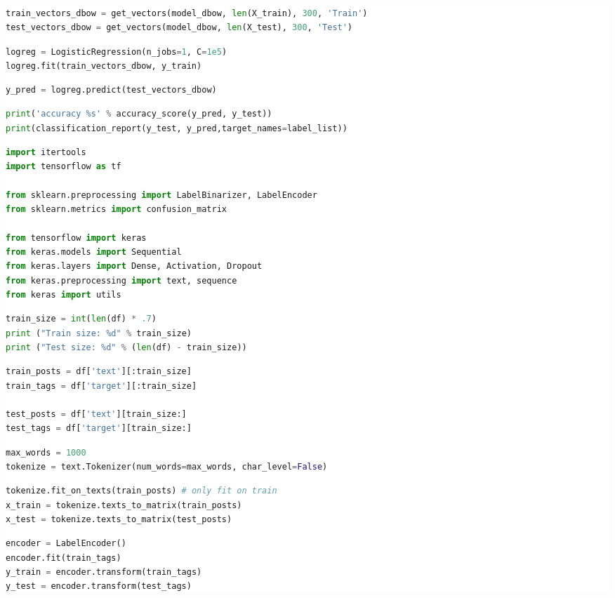 ```python id="hwAVgSAU0g0k"
train_vectors_dbow = get_vectors(model_dbow, len(X_train), 300, 'Train')
test_vectors_dbow = get_vectors(model_dbow, len(X_test), 300, 'Test')
```

```python id="XdX8xFBb0kyY" colab={"base_uri": "https://localhost:8080/", "height": 102} executionInfo={"status": "ok", "timestamp": 1598026839795, "user_tz": -330, "elapsed": 3244, "user": {"displayName": "Sparsh Agarwal", "photoUrl": "", "userId": "13037694610922482904"}} outputId="bd6e6da0-a839-4cd8-9dfe-f156008ca53c"
logreg = LogisticRegression(n_jobs=1, C=1e5)
logreg.fit(train_vectors_dbow, y_train)
```

```python id="Edtpau890kwg"
y_pred = logreg.predict(test_vectors_dbow)
```

```python id="V5n-mojn0krx"
print('accuracy %s' % accuracy_score(y_pred, y_test))
print(classification_report(y_test, y_pred,target_names=label_list))
```

```python id="oruSKku20wfa"
import itertools
import tensorflow as tf

from sklearn.preprocessing import LabelBinarizer, LabelEncoder
from sklearn.metrics import confusion_matrix

from tensorflow import keras
from keras.models import Sequential
from keras.layers import Dense, Activation, Dropout
from keras.preprocessing import text, sequence
from keras import utils
```

```python id="iNb9hzDI082w" colab={"base_uri": "https://localhost:8080/", "height": 51} executionInfo={"status": "ok", "timestamp": 1598026935794, "user_tz": -330, "elapsed": 1487, "user": {"displayName": "Sparsh Agarwal", "photoUrl": "", "userId": "13037694610922482904"}} outputId="b279f9be-656d-454a-aef6-95e21cc92542"
train_size = int(len(df) * .7)
print ("Train size: %d" % train_size)
print ("Test size: %d" % (len(df) - train_size))
```

```python id="Du9CVz-J0-eK"
train_posts = df['text'][:train_size]
train_tags = df['target'][:train_size]

test_posts = df['text'][train_size:]
test_tags = df['target'][train_size:]
```

```python id="G_HFk3_Q1AiU"
max_words = 1000
tokenize = text.Tokenizer(num_words=max_words, char_level=False)
```

```python id="V2zpZfyo1H0N"
tokenize.fit_on_texts(train_posts) # only fit on train
x_train = tokenize.texts_to_matrix(train_posts)
x_test = tokenize.texts_to_matrix(test_posts)
```

```python id="Syys4hmy1Je8"
encoder = LabelEncoder()
encoder.fit(train_tags)
y_train = encoder.transform(train_tags)
y_test = encoder.transform(test_tags)
```
